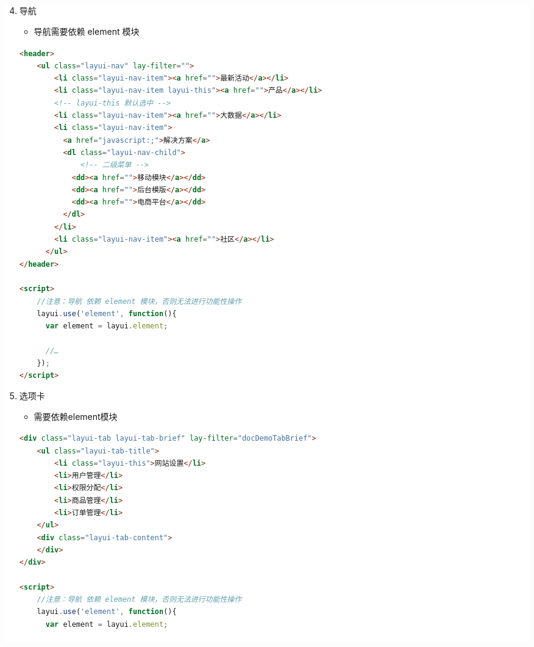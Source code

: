 4. 导航

    - 导航需要依赖 element 模块

    ```html
    <header>
        <ul class="layui-nav" lay-filter="">
            <li class="layui-nav-item"><a href="">最新活动</a></li>
            <li class="layui-nav-item layui-this"><a href="">产品</a></li>
            <!-- layui-this 默认选中 -->
            <li class="layui-nav-item"><a href="">大数据</a></li>
            <li class="layui-nav-item">
              <a href="javascript:;">解决方案</a>
              <dl class="layui-nav-child"> 
                  <!-- 二级菜单 -->
                <dd><a href="">移动模块</a></dd>
                <dd><a href="">后台模版</a></dd>
                <dd><a href="">电商平台</a></dd>
              </dl>
            </li>
            <li class="layui-nav-item"><a href="">社区</a></li>
          </ul> 
    </header>
    
    <script>
        //注意：导航 依赖 element 模块，否则无法进行功能性操作
        layui.use('element', function(){
          var element = layui.element;
          
          //…
        });
    </script>
    ```

5. 选项卡

    - 需要依赖element模块 

    ```html
    <div class="layui-tab layui-tab-brief" lay-filter="docDemoTabBrief">
        <ul class="layui-tab-title">
            <li class="layui-this">网站设置</li>
            <li>用户管理</li>
            <li>权限分配</li>
            <li>商品管理</li>
            <li>订单管理</li>
        </ul>
        <div class="layui-tab-content">
        </div>
    </div>   

    <script>
        //注意：导航 依赖 element 模块，否则无法进行功能性操作
        layui.use('element', function(){
          var element = layui.element;
          